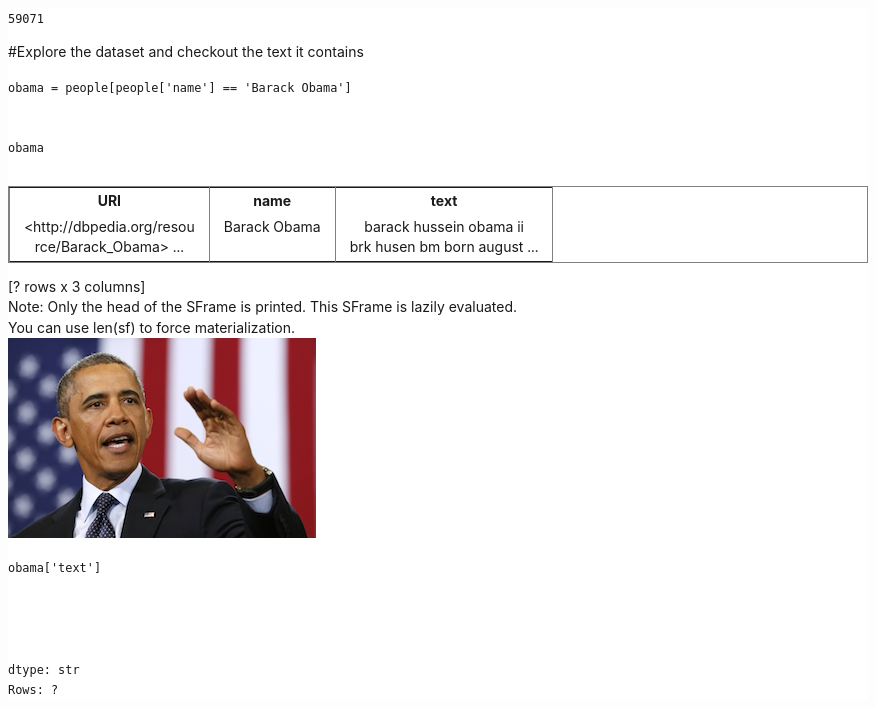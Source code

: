 


    59071



#Explore the dataset and checkout the text it contains


    obama = people[people['name'] == 'Barack Obama']


    obama




<div style="max-height:1000px;max-width:1500px;overflow:auto;"><table frame="box" rules="cols">
    <tr>
        <th style="padding-left: 1em; padding-right: 1em; text-align: center">URI</th>
        <th style="padding-left: 1em; padding-right: 1em; text-align: center">name</th>
        <th style="padding-left: 1em; padding-right: 1em; text-align: center">text</th>
    </tr>
    <tr>
        <td style="padding-left: 1em; padding-right: 1em; text-align: center; vertical-align: top">&lt;http://dbpedia.org/resou<br>rce/Barack_Obama&gt; ...</td>
        <td style="padding-left: 1em; padding-right: 1em; text-align: center; vertical-align: top">Barack Obama</td>
        <td style="padding-left: 1em; padding-right: 1em; text-align: center; vertical-align: top">barack hussein obama ii<br>brk husen bm born august ...</td>
    </tr>
</table>
[? rows x 3 columns]<br/>Note: Only the head of the SFrame is printed. This SFrame is lazily evaluated.<br/>You can use len(sf) to force materialization.
</div>



<img src="data/images/obama1.jpg">


    obama['text']




    dtype: str
    Rows: ?